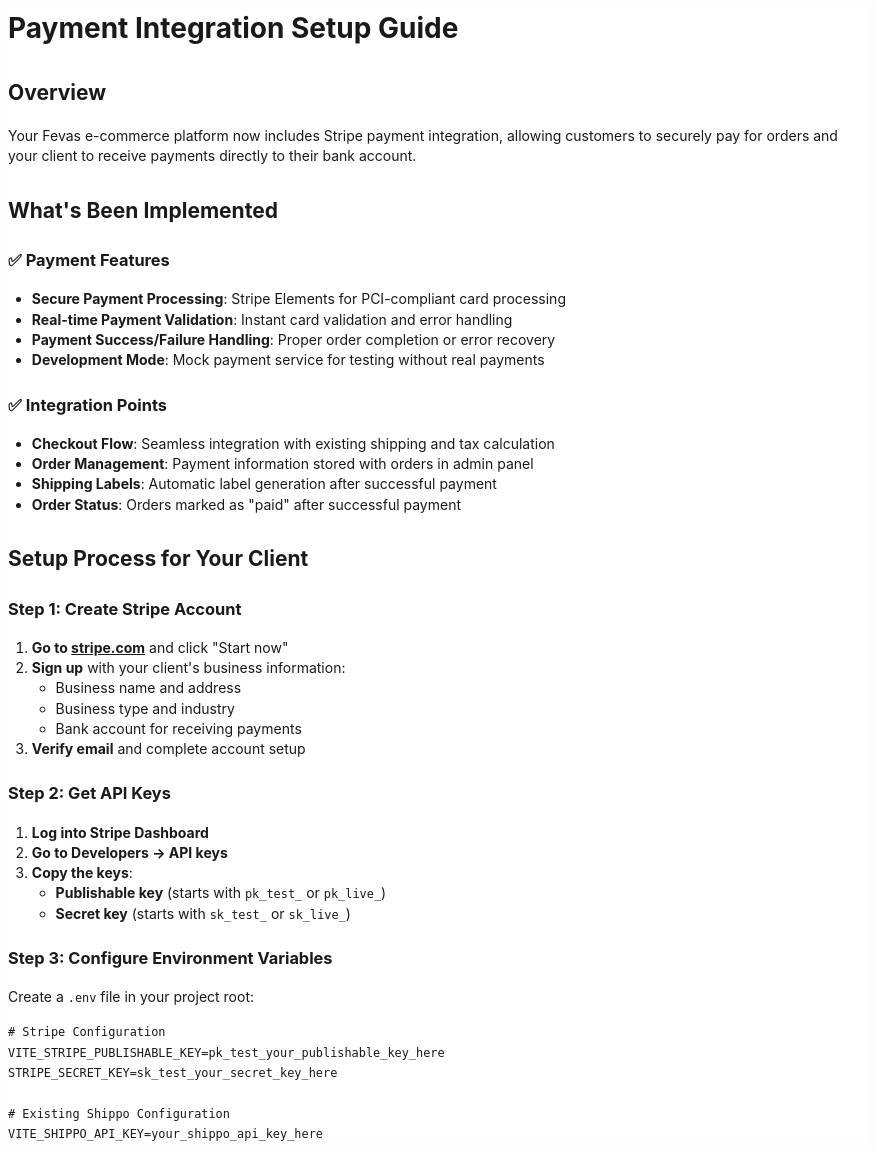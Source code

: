 # Payment Integration Setup Guide

## Overview
Your Fevas e-commerce platform now includes Stripe payment integration, allowing customers to securely pay for orders and your client to receive payments directly to their bank account.

## What's Been Implemented

### ✅ Payment Features
- **Secure Payment Processing**: Stripe Elements for PCI-compliant card processing
- **Real-time Payment Validation**: Instant card validation and error handling
- **Payment Success/Failure Handling**: Proper order completion or error recovery
- **Development Mode**: Mock payment service for testing without real payments

### ✅ Integration Points
- **Checkout Flow**: Seamless integration with existing shipping and tax calculation
- **Order Management**: Payment information stored with orders in admin panel
- **Shipping Labels**: Automatic label generation after successful payment
- **Order Status**: Orders marked as "paid" after successful payment

## Setup Process for Your Client

### Step 1: Create Stripe Account
1. **Go to [stripe.com](https://stripe.com)** and click "Start now"
2. **Sign up** with your client's business information:
   - Business name and address
   - Business type and industry
   - Bank account for receiving payments
3. **Verify email** and complete account setup

### Step 2: Get API Keys
1. **Log into Stripe Dashboard**
2. **Go to Developers → API keys**
3. **Copy the keys**:
   - **Publishable key** (starts with `pk_test_` or `pk_live_`)
   - **Secret key** (starts with `sk_test_` or `sk_live_`)

### Step 3: Configure Environment Variables
Create a `.env` file in your project root:
```env
# Stripe Configuration
VITE_STRIPE_PUBLISHABLE_KEY=pk_test_your_publishable_key_here
STRIPE_SECRET_KEY=sk_test_your_secret_key_here

# Existing Shippo Configuration
VITE_SHIPPO_API_KEY=your_shippo_api_key_here
```
